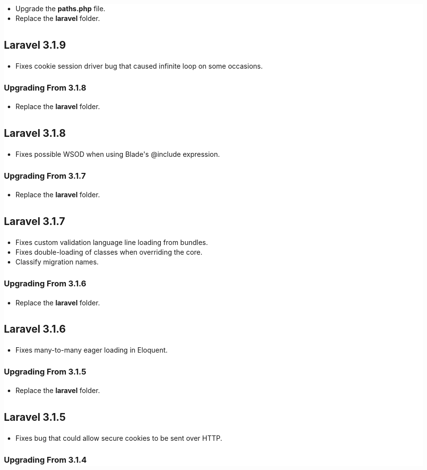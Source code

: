 - Upgrade the **paths.php** file.
- Replace the **laravel** folder.

<a name="3.1.9"></a>
## Laravel 3.1.9

- Fixes cookie session driver bug that caused infinite loop on some occasions.

<a name="upgrade-3.1.9"></a>
### Upgrading From 3.1.8

- Replace the **laravel** folder.

<a name="3.1.8"></a>
## Laravel 3.1.8

- Fixes possible WSOD when using Blade's @include expression.

<a name="upgrade-3.1.8"></a>
### Upgrading From 3.1.7

- Replace the **laravel** folder.

<a name="3.1.7"></a>
## Laravel 3.1.7

- Fixes custom validation language line loading from bundles.
- Fixes double-loading of classes when overriding the core.
- Classify migration names.

<a name="upgrade-3.1.7"></a>
### Upgrading From 3.1.6

- Replace the **laravel** folder.

<a name="3.1.6"></a>
## Laravel 3.1.6

- Fixes many-to-many eager loading in Eloquent.

<a name="upgrade-3.1.6"></a>
### Upgrading From 3.1.5

- Replace the **laravel** folder.

<a name="3.1.5"></a>
## Laravel 3.1.5

- Fixes bug that could allow secure cookies to be sent over HTTP.

<a name="upgrade-3.1.5"></a>
### Upgrading From 3.1.4
